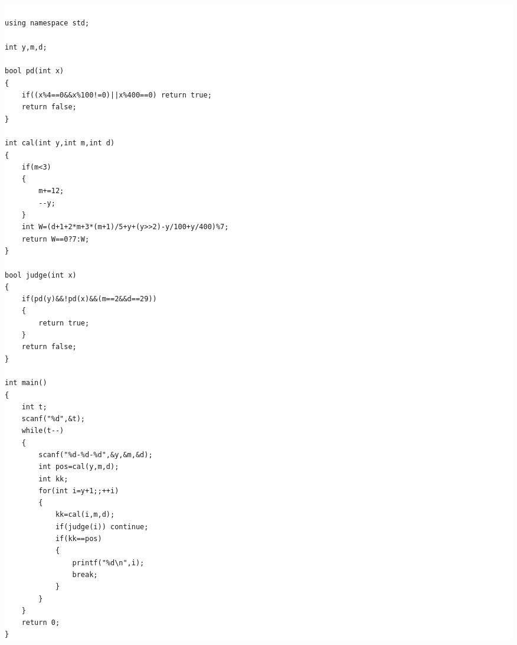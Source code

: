 ```
 
using namespace std;
 
int y,m,d;
 
bool pd(int x)
{
    if((x%4==0&&x%100!=0)||x%400==0) return true;
    return false;
}
 
int cal(int y,int m,int d)
{
    if(m<3)
    {
        m+=12;
        --y;
    }
    int W=(d+1+2*m+3*(m+1)/5+y+(y>>2)-y/100+y/400)%7;
    return W==0?7:W;
}
 
bool judge(int x)
{
    if(pd(y)&&!pd(x)&&(m==2&&d==29))
    {
        return true;
    }
    return false;
}
 
int main()
{
    int t;
    scanf("%d",&t);
    while(t--)
    {
        scanf("%d-%d-%d",&y,&m,&d);
        int pos=cal(y,m,d);
        int kk;
        for(int i=y+1;;++i)
        {
            kk=cal(i,m,d);
            if(judge(i)) continue;
            if(kk==pos)
            {
                printf("%d\n",i);
                break;
            }
        }
    }
    return 0;
}
```